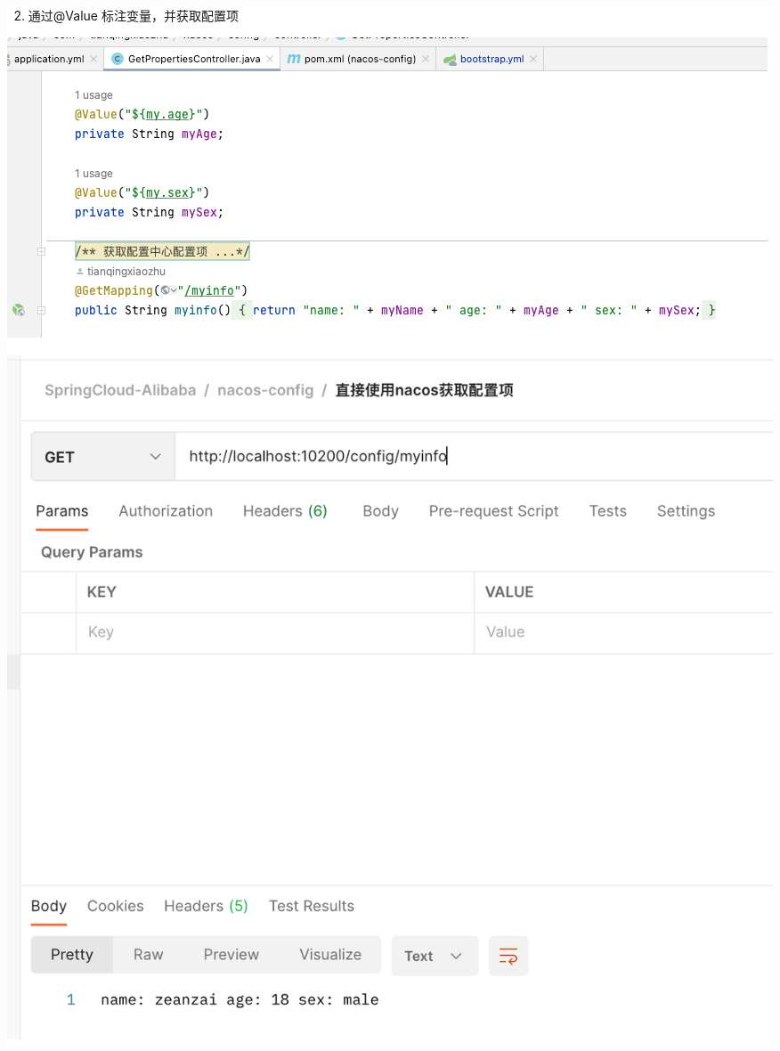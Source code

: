 2. 通过@Value 标注变量，并获取配置项

![](./ch04-nacos-config/image/1699933270289.png)

![](./ch04-nacos-config/image/1699933270387.png)
